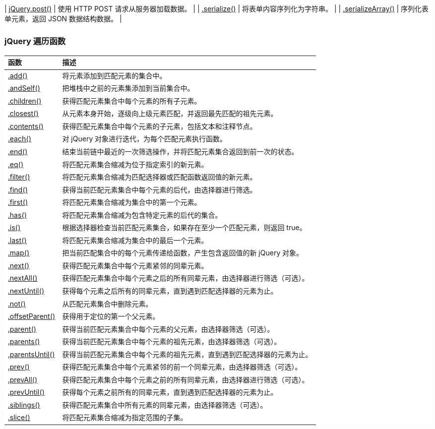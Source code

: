 | [jQuery.post()](https://www.w3school.com.cn/jquery/ajax_post.asp) | 使用 HTTP POST 请求从服务器加载数据。                        |
| [.serialize()](https://www.w3school.com.cn/jquery/ajax_serialize.asp) | 将表单内容序列化为字符串。                                   |
| [.serializeArray()](https://www.w3school.com.cn/jquery/ajax_serializearray.asp) | 序列化表单元素，返回 JSON 数据结构数据。                     |

### jQuery 遍历函数

| 函数                                                         | 描述                                                         |
| :----------------------------------------------------------- | :----------------------------------------------------------- |
| [.add()](https://www.w3school.com.cn/jquery/traversing_add.asp) | 将元素添加到匹配元素的集合中。                               |
| [.andSelf()](https://www.w3school.com.cn/jquery/traversing_andSelf.asp) | 把堆栈中之前的元素集添加到当前集合中。                       |
| [.children()](https://www.w3school.com.cn/jquery/traversing_children.asp) | 获得匹配元素集合中每个元素的所有子元素。                     |
| [.closest()](https://www.w3school.com.cn/jquery/traversing_closest.asp) | 从元素本身开始，逐级向上级元素匹配，并返回最先匹配的祖先元素。 |
| [.contents()](https://www.w3school.com.cn/jquery/traversing_contents.asp) | 获得匹配元素集合中每个元素的子元素，包括文本和注释节点。     |
| [.each()](https://www.w3school.com.cn/jquery/traversing_each.asp) | 对 jQuery 对象进行迭代，为每个匹配元素执行函数。             |
| [.end()](https://www.w3school.com.cn/jquery/traversing_end.asp) | 结束当前链中最近的一次筛选操作，并将匹配元素集合返回到前一次的状态。 |
| [.eq()](https://www.w3school.com.cn/jquery/traversing_eq.asp) | 将匹配元素集合缩减为位于指定索引的新元素。                   |
| [.filter()](https://www.w3school.com.cn/jquery/traversing_filter.asp) | 将匹配元素集合缩减为匹配选择器或匹配函数返回值的新元素。     |
| [.find()](https://www.w3school.com.cn/jquery/traversing_find.asp) | 获得当前匹配元素集合中每个元素的后代，由选择器进行筛选。     |
| [.first()](https://www.w3school.com.cn/jquery/traversing_first.asp) | 将匹配元素集合缩减为集合中的第一个元素。                     |
| [.has()](https://www.w3school.com.cn/jquery/traversing_has.asp) | 将匹配元素集合缩减为包含特定元素的后代的集合。               |
| [.is()](https://www.w3school.com.cn/jquery/traversing_is.asp) | 根据选择器检查当前匹配元素集合，如果存在至少一个匹配元素，则返回 true。 |
| [.last()](https://www.w3school.com.cn/jquery/traversing_last.asp) | 将匹配元素集合缩减为集合中的最后一个元素。                   |
| [.map()](https://www.w3school.com.cn/jquery/traversing_map.asp) | 把当前匹配集合中的每个元素传递给函数，产生包含返回值的新 jQuery 对象。 |
| [.next()](https://www.w3school.com.cn/jquery/traversing_next.asp) | 获得匹配元素集合中每个元素紧邻的同辈元素。                   |
| [.nextAll()](https://www.w3school.com.cn/jquery/traversing_nextall.asp) | 获得匹配元素集合中每个元素之后的所有同辈元素，由选择器进行筛选（可选）。 |
| [.nextUntil()](https://www.w3school.com.cn/jquery/traversing_nextuntil.asp) | 获得每个元素之后所有的同辈元素，直到遇到匹配选择器的元素为止。 |
| [.not()](https://www.w3school.com.cn/jquery/traversing_not.asp) | 从匹配元素集合中删除元素。                                   |
| [.offsetParent()](https://www.w3school.com.cn/jquery/traversing_offsetparent.asp) | 获得用于定位的第一个父元素。                                 |
| [.parent()](https://www.w3school.com.cn/jquery/traversing_parent.asp) | 获得当前匹配元素集合中每个元素的父元素，由选择器筛选（可选）。 |
| [.parents()](https://www.w3school.com.cn/jquery/traversing_parents.asp) | 获得当前匹配元素集合中每个元素的祖先元素，由选择器筛选（可选）。 |
| [.parentsUntil()](https://www.w3school.com.cn/jquery/traversing_parentsuntil.asp) | 获得当前匹配元素集合中每个元素的祖先元素，直到遇到匹配选择器的元素为止。 |
| [.prev()](https://www.w3school.com.cn/jquery/traversing_prev.asp) | 获得匹配元素集合中每个元素紧邻的前一个同辈元素，由选择器筛选（可选）。 |
| [.prevAll()](https://www.w3school.com.cn/jquery/traversing_prevall.asp) | 获得匹配元素集合中每个元素之前的所有同辈元素，由选择器进行筛选（可选）。 |
| [.prevUntil()](https://www.w3school.com.cn/jquery/traversing_prevuntil.asp) | 获得每个元素之前所有的同辈元素，直到遇到匹配选择器的元素为止。 |
| [.siblings()](https://www.w3school.com.cn/jquery/traversing_siblings.asp) | 获得匹配元素集合中所有元素的同辈元素，由选择器筛选（可选）。 |
| [.slice()](https://www.w3school.com.cn/jquery/traversing_slice.asp) | 将匹配元素集合缩减为指定范围的子集。                         |
